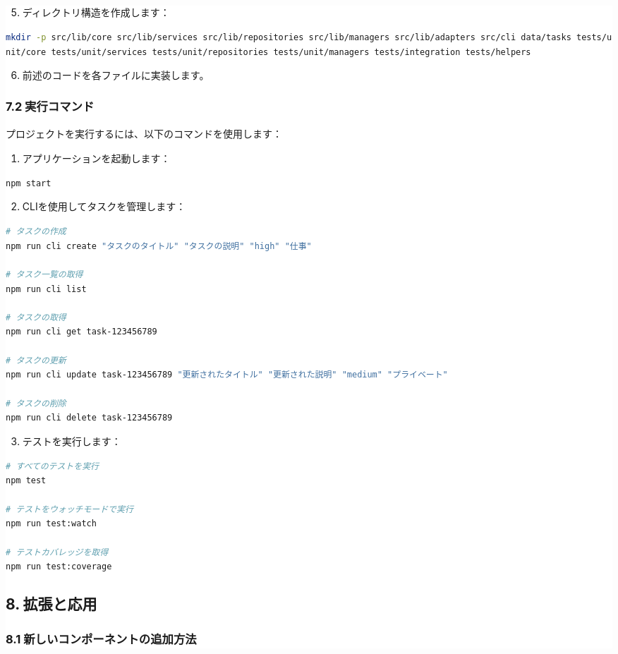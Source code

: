 5. ディレクトリ構造を作成します：

```bash
mkdir -p src/lib/core src/lib/services src/lib/repositories src/lib/managers src/lib/adapters src/cli data/tasks tests/unit/core tests/unit/services tests/unit/repositories tests/unit/managers tests/integration tests/helpers
```

6. 前述のコードを各ファイルに実装します。

### 7.2 実行コマンド

プロジェクトを実行するには、以下のコマンドを使用します：

1. アプリケーションを起動します：

```bash
npm start
```

2. CLIを使用してタスクを管理します：

```bash
# タスクの作成
npm run cli create "タスクのタイトル" "タスクの説明" "high" "仕事"

# タスク一覧の取得
npm run cli list

# タスクの取得
npm run cli get task-123456789

# タスクの更新
npm run cli update task-123456789 "更新されたタイトル" "更新された説明" "medium" "プライベート"

# タスクの削除
npm run cli delete task-123456789
```

3. テストを実行します：

```bash
# すべてのテストを実行
npm test

# テストをウォッチモードで実行
npm run test:watch

# テストカバレッジを取得
npm run test:coverage
```

## 8. 拡張と応用

### 8.1 新しいコンポーネントの追加方法
